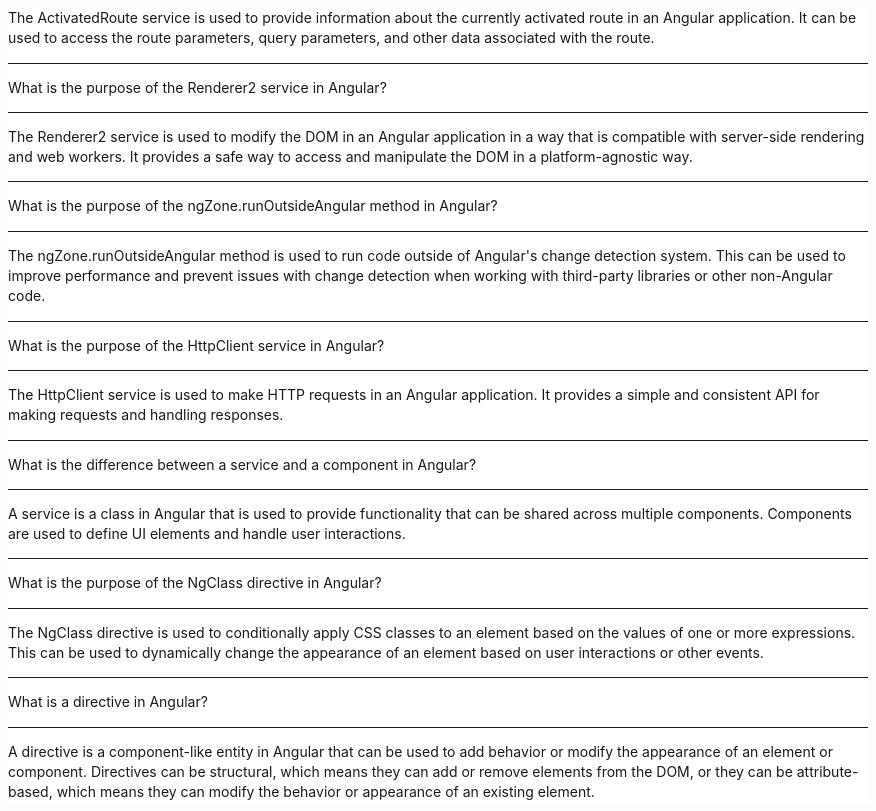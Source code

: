 The ActivatedRoute service is used to provide information about the currently activated route in an Angular application. It can be used to access the route parameters, query parameters, and other data associated with the route.

_____________________________________________________________________________________________________________________________________________________________________

What is the purpose of the Renderer2 service in Angular?
_____________________________________________________________________________________________________________________________________________________________________

The Renderer2 service is used to modify the DOM in an Angular application in a way that is compatible with server-side rendering and web workers. It provides a safe way to access and manipulate the DOM in a platform-agnostic way.

_____________________________________________________________________________________________________________________________________________________________________

What is the purpose of the ngZone.runOutsideAngular method in Angular?
_____________________________________________________________________________________________________________________________________________________________________

The ngZone.runOutsideAngular method is used to run code outside of Angular's change detection system. This can be used to improve performance and prevent issues with change detection when working with third-party libraries or other non-Angular code.

_____________________________________________________________________________________________________________________________________________________________________

What is the purpose of the HttpClient service in Angular?
_____________________________________________________________________________________________________________________________________________________________________

The HttpClient service is used to make HTTP requests in an Angular application. It provides a simple and consistent API for making requests and handling responses.

_____________________________________________________________________________________________________________________________________________________________________

What is the difference between a service and a component in Angular?
_____________________________________________________________________________________________________________________________________________________________________

A service is a class in Angular that is used to provide functionality that can be shared across multiple components. Components are used to define UI elements and handle user interactions.

_____________________________________________________________________________________________________________________________________________________________________

What is the purpose of the NgClass directive in Angular?
_____________________________________________________________________________________________________________________________________________________________________

The NgClass directive is used to conditionally apply CSS classes to an element based on the values of one or more expressions. This can be used to dynamically change the appearance of an element based on user interactions or other events.

_____________________________________________________________________________________________________________________________________________________________________

What is a directive in Angular?
_____________________________________________________________________________________________________________________________________________________________________

A directive is a component-like entity in Angular that can be used to add behavior or modify the appearance of an element or component. Directives can be structural, which means they can add or remove elements from the DOM, or they can be attribute-based, which means they can modify the behavior or appearance of an existing element.
